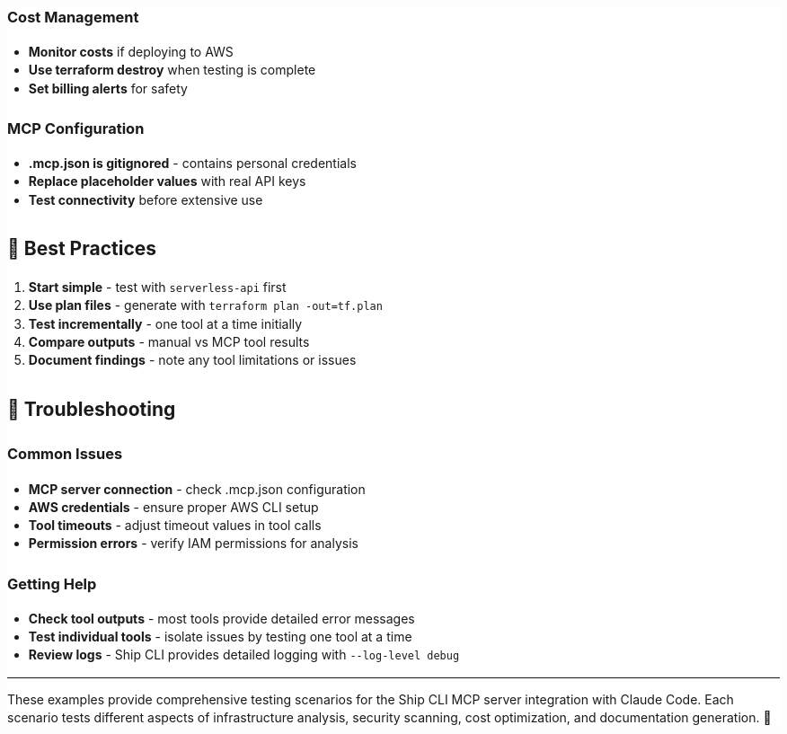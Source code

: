 ### Cost Management
- **Monitor costs** if deploying to AWS
- **Use terraform destroy** when testing is complete
- **Set billing alerts** for safety

### MCP Configuration
- **.mcp.json is gitignored** - contains personal credentials
- **Replace placeholder values** with real API keys
- **Test connectivity** before extensive use

## 🎯 Best Practices

1. **Start simple** - test with `serverless-api` first
2. **Use plan files** - generate with `terraform plan -out=tf.plan`
3. **Test incrementally** - one tool at a time initially
4. **Compare outputs** - manual vs MCP tool results
5. **Document findings** - note any tool limitations or issues

## 🔧 Troubleshooting

### Common Issues
- **MCP server connection** - check .mcp.json configuration
- **AWS credentials** - ensure proper AWS CLI setup
- **Tool timeouts** - adjust timeout values in tool calls
- **Permission errors** - verify IAM permissions for analysis

### Getting Help
- **Check tool outputs** - most tools provide detailed error messages
- **Test individual tools** - isolate issues by testing one tool at a time
- **Review logs** - Ship CLI provides detailed logging with `--log-level debug`

---

These examples provide comprehensive testing scenarios for the Ship CLI MCP server integration with Claude Code. Each scenario tests different aspects of infrastructure analysis, security scanning, cost optimization, and documentation generation. 🚀